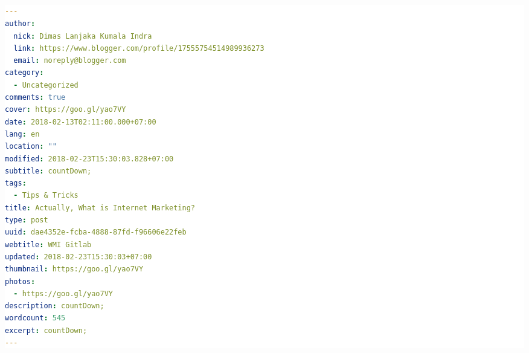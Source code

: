 ```yaml
---
author:
  nick: Dimas Lanjaka Kumala Indra
  link: https://www.blogger.com/profile/17555754514989936273
  email: noreply@blogger.com
category:
  - Uncategorized
comments: true
cover: https://goo.gl/yao7VY
date: 2018-02-13T02:11:00.000+07:00
lang: en
location: ""
modified: 2018-02-23T15:30:03.828+07:00
subtitle: countDown;
tags:
  - Tips & Tricks
title: Actually, What is Internet Marketing?
type: post
uuid: dae4352e-fcba-4888-87fd-f96606e22feb
webtitle: WMI Gitlab
updated: 2018-02-23T15:30:03+07:00
thumbnail: https://goo.gl/yao7VY
photos:
  - https://goo.gl/yao7VY
description: countDown;
wordcount: 545
excerpt: countDown;
---
```

